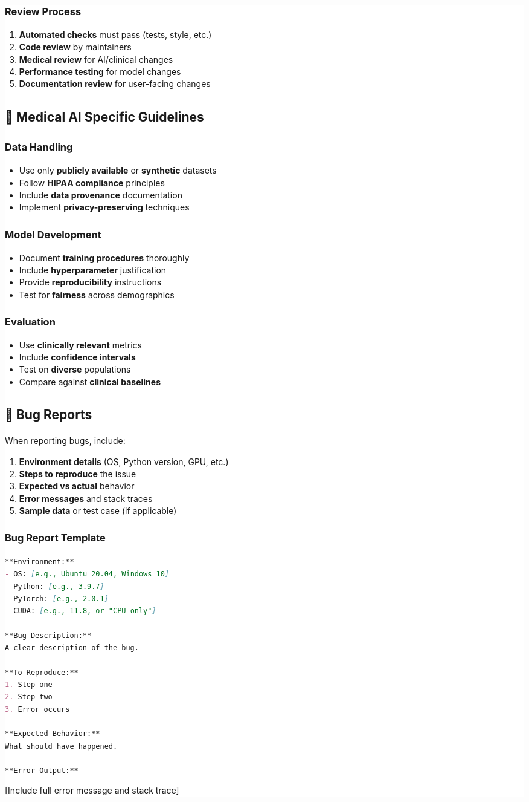 ### Review Process

1. **Automated checks** must pass (tests, style, etc.)
2. **Code review** by maintainers
3. **Medical review** for AI/clinical changes
4. **Performance testing** for model changes
5. **Documentation review** for user-facing changes

## 🏥 Medical AI Specific Guidelines

### Data Handling

- Use only **publicly available** or **synthetic** datasets
- Follow **HIPAA compliance** principles
- Include **data provenance** documentation
- Implement **privacy-preserving** techniques

### Model Development

- Document **training procedures** thoroughly
- Include **hyperparameter** justification
- Provide **reproducibility** instructions
- Test for **fairness** across demographics

### Evaluation

- Use **clinically relevant** metrics
- Include **confidence intervals**
- Test on **diverse** populations
- Compare against **clinical baselines**

## 🐛 Bug Reports

When reporting bugs, include:

1. **Environment details** (OS, Python version, GPU, etc.)
2. **Steps to reproduce** the issue
3. **Expected vs actual** behavior
4. **Error messages** and stack traces
5. **Sample data** or test case (if applicable)

### Bug Report Template

```markdown
**Environment:**
- OS: [e.g., Ubuntu 20.04, Windows 10]
- Python: [e.g., 3.9.7]
- PyTorch: [e.g., 2.0.1]
- CUDA: [e.g., 11.8, or "CPU only"]

**Bug Description:**
A clear description of the bug.

**To Reproduce:**
1. Step one
2. Step two
3. Error occurs

**Expected Behavior:**
What should have happened.

**Error Output:**
```
[Include full error message and stack trace]